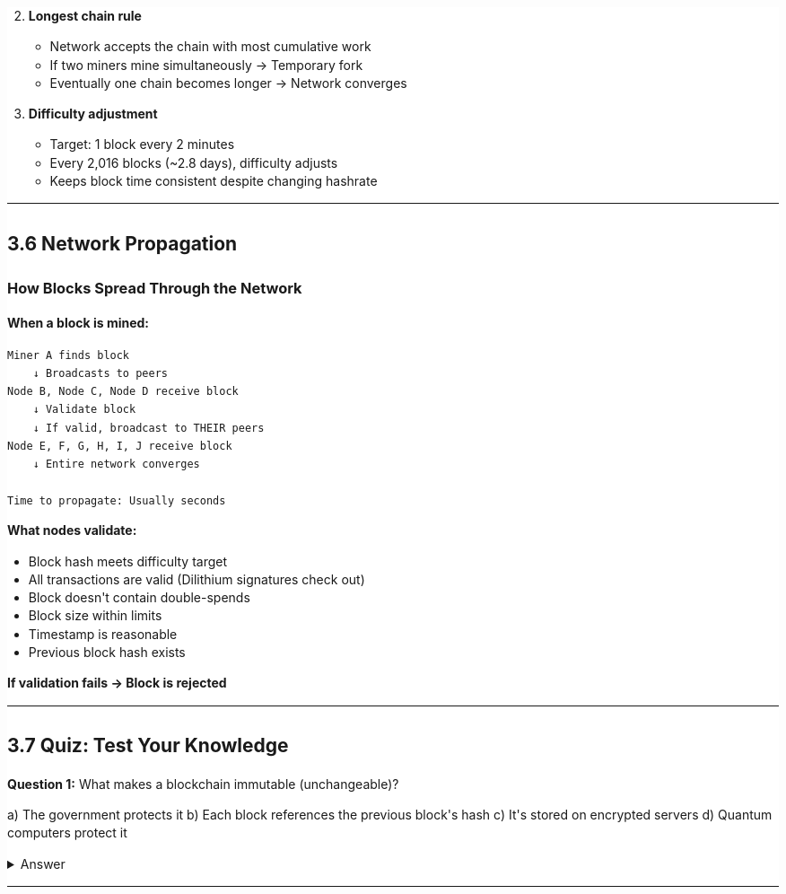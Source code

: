 2. **Longest chain rule**
   - Network accepts the chain with most cumulative work
   - If two miners mine simultaneously → Temporary fork
   - Eventually one chain becomes longer → Network converges

3. **Difficulty adjustment**
   - Target: 1 block every 2 minutes
   - Every 2,016 blocks (~2.8 days), difficulty adjusts
   - Keeps block time consistent despite changing hashrate

---

## 3.6 Network Propagation

### How Blocks Spread Through the Network

**When a block is mined:**
```
Miner A finds block
    ↓ Broadcasts to peers
Node B, Node C, Node D receive block
    ↓ Validate block
    ↓ If valid, broadcast to THEIR peers
Node E, F, G, H, I, J receive block
    ↓ Entire network converges

Time to propagate: Usually seconds
```

**What nodes validate:**
- Block hash meets difficulty target
- All transactions are valid (Dilithium signatures check out)
- Block doesn't contain double-spends
- Block size within limits
- Timestamp is reasonable
- Previous block hash exists

**If validation fails → Block is rejected**

---

## 3.7 Quiz: Test Your Knowledge

**Question 1:** What makes a blockchain immutable (unchangeable)?

a) The government protects it
b) Each block references the previous block's hash
c) It's stored on encrypted servers
d) Quantum computers protect it

<details><summary>Answer</summary></details>

---

